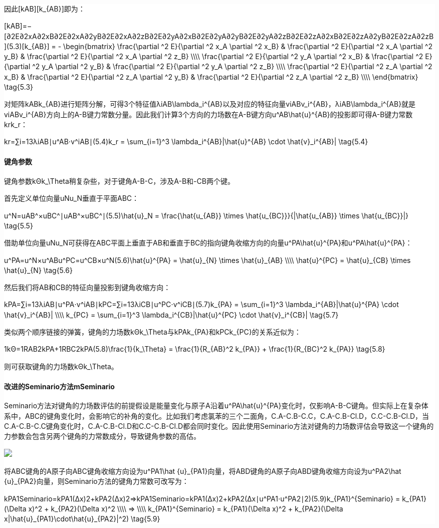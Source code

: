因此\[kAB\]\[k\_{AB}\]即为：

\[kAB\]\=−\[∂2E∂2xA∂2xB∂2E∂2xA∂2yB∂2E∂2xA∂2zB∂2E∂2yA∂2xB∂2E∂2yA∂2yB∂2E∂2yA∂2zB∂2E∂2zA∂2xB∂2E∂2zA∂2yB∂2E∂2zA∂2zB\](5.3)\[k\_{AB}\] = - \\begin{bmatrix} \\frac{\\partial ^2 E}{\\partial ^2 x\_A \\partial ^2 x\_B} & \\frac{\\partial ^2 E}{\\partial ^2 x\_A \\partial ^2 y\_B} & \\frac{\\partial ^2 E}{\\partial ^2 x\_A \\partial ^2 z\_B} \\\\\\\\ \\frac{\\partial ^2 E}{\\partial ^2 y\_A \\partial ^2 x\_B} & \\frac{\\partial ^2 E}{\\partial ^2 y\_A \\partial ^2 y\_B} & \\frac{\\partial ^2 E}{\\partial ^2 y\_A \\partial ^2 z\_B} \\\\\\\\ \\frac{\\partial ^2 E}{\\partial ^2 z\_A \\partial ^2 x\_B} & \\frac{\\partial ^2 E}{\\partial ^2 z\_A \\partial ^2 y\_B} & \\frac{\\partial ^2 E}{\\partial ^2 z\_A \\partial ^2 z\_B} \\\\\\\\ \\end{bmatrix} \\tag{5.3}

对矩阵kABk\_{AB}进行矩阵分解，可得3个特征值λiAB\\lambda\_i^{AB}以及对应的特征向量viABv\_i^{AB}，λiAB\\lambda\_i^{AB}就是viABv\_i^{AB}方向上的A-B键力常数分量。因此我们计算3个方向的力场数在A-B键方向u^AB\\hat{u}^{AB}的投影即可得A-B键力常数krk\_r：

kr\=∑i\=13λiAB∣u^AB⋅v^iAB∣(5.4)k\_r = \\sum\_{i=1}^3 \\lambda\_i^{AB}|\\hat{u}^{AB} \\cdot \\hat{v}\_i^{AB}| \\tag{5.4}

#### [](#键角参数)键角参数

键角参数kΘk\_\\Theta稍复杂些，对于键角A-B-C，涉及A-B和-CB两个键。

首先定义单位向量uNu\_N垂直于平面ABC：

u^N\=uAB^×uBC^∣uAB^×uBC^∣(5.5)\\hat{u}\_N = \\frac{\\hat{u\_{AB}} \\times \\hat{u\_{BC}}}{|\\hat{u\_{AB}} \\times \\hat{u\_{BC}}|} \\tag{5.5}

借助单位向量uNu\_N可获得在ABC平面上垂直于AB和垂直于BC的指向键角收缩方向的向量u^PA\\hat{u}^{PA}和u^PA\\hat{u}^{PA}：

u^PA\=u^N×u^ABu^PC\=u^CB×u^N(5.6)\\hat{u}^{PA} = \\hat{u}\_{N} \\times \\hat{u}\_{AB} \\\\\\\\ \\hat{u}^{PC} = \\hat{u}\_{CB} \\times \\hat{u}\_{N} \\tag{5.6}

然后我们将AB和CB的特征向量投影到键角收缩方向：

kPA\=∑i\=13λiAB∣u^PA⋅v^iAB∣kPC\=∑i\=13λiCB∣u^PC⋅v^iCB∣(5.7)k\_{PA} = \\sum\_{i=1}^3 \\lambda\_i^{AB}|\\hat{u}^{PA} \\cdot \\hat{v}\_i^{AB}| \\\\\\\\ k\_{PC} = \\sum\_{i=1}^3 \\lambda\_i^{CB}|\\hat{u}^{PC} \\cdot \\hat{v}\_i^{CB}| \\tag{5.7}

类似两个顺序链接的弹簧，键角的力场数kΘk\_\\Theta与kPAk\_{PA}和kPCk\_{PC}的关系近似为：

1kΘ\=1RAB2kPA+1RBC2kPA(5.8)\\frac{1}{k\_\\Theta} = \\frac{1}{R\_{AB}^2 k\_{PA}} + \\frac{1}{R\_{BC}^2 k\_{PA}} \\tag{5.8}

则可获取键角的力场数kΘk\_\\Theta。

#### [](#改进的seminario方法mseminario)改进的Seminario方法mSeminario

Seminario方法对键角的力场数评估的前提假设是能量变化与原子A沿着u^PA\\hat{u}^{PA}变化时，仅影响A-B-C键角。但实际上在复杂体系中，ABC的键角变化时，会影响它的补角的变化。比如我们考虑氯苯的三个二面角，C.A-C.B-C.C，C.A-C.B-Cl.D，C.C-C.B-Cl.D，当C.A-C.B-C.C键角变化时，C.A-C.B-Cl.D和C.C-C.B-Cl.D都会同时变化。因此使用Seminario方法对键角的力场数评估会导致这一个键角的力参数会包含另两个键角的力常数成分，导致键角参数的高估。

![](https://birdlet.github.io/picture/23/P23-2.png)

将ABC键角的A原子向ABC键角收缩方向设为u^PA1\\hat {u}\_{PA1}向量，将ABD键角的A原子向ABD键角收缩方向设为u^PA2\\hat {u}\_{PA2}向量，则Seminario方法的键角力常数可改写为：

kPA1Seminario\=kPA1(Δx)2+kPA2(Δx)2\=\>kPA1Seminario\=kPA1(Δx)2+kPA2(Δx∣u^PA1⋅u^PA2∣2)(5.9)k\_{PA1}^{Seminario} = k\_{PA1}(\\Delta x)^2 + k\_{PA2}(\\Delta x)^2 \\\\\\\\ => \\\\\\\\ k\_{PA1}^{Seminario} = k\_{PA1}(\\Delta x)^2 + k\_{PA2}(\\Delta x|\\hat{u}\_{PA1}\\cdot\\hat{u}\_{PA2}|^2) \\tag{5.9}
